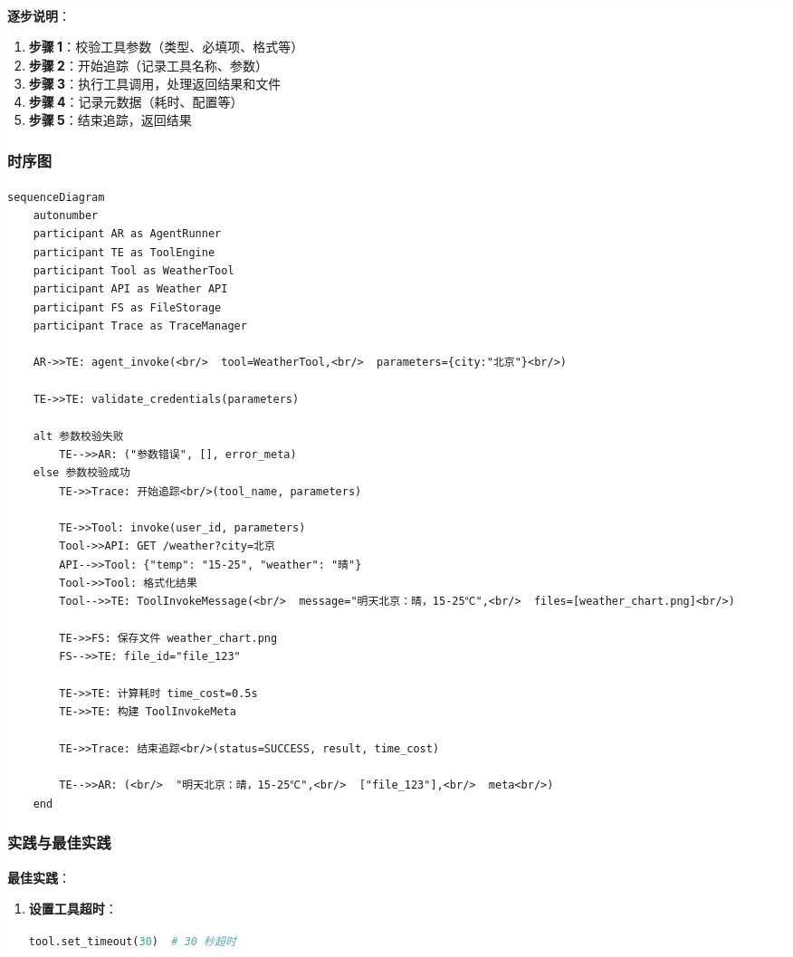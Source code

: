 ```python
```

**逐步说明**：
1. **步骤 1**：校验工具参数（类型、必填项、格式等）
2. **步骤 2**：开始追踪（记录工具名称、参数）
3. **步骤 3**：执行工具调用，处理返回结果和文件
4. **步骤 4**：记录元数据（耗时、配置等）
5. **步骤 5**：结束追踪，返回结果

### 时序图

```mermaid
sequenceDiagram
    autonumber
    participant AR as AgentRunner
    participant TE as ToolEngine
    participant Tool as WeatherTool
    participant API as Weather API
    participant FS as FileStorage
    participant Trace as TraceManager
    
    AR->>TE: agent_invoke(<br/>  tool=WeatherTool,<br/>  parameters={city:"北京"}<br/>)
    
    TE->>TE: validate_credentials(parameters)
    
    alt 参数校验失败
        TE-->>AR: ("参数错误", [], error_meta)
    else 参数校验成功
        TE->>Trace: 开始追踪<br/>(tool_name, parameters)
        
        TE->>Tool: invoke(user_id, parameters)
        Tool->>API: GET /weather?city=北京
        API-->>Tool: {"temp": "15-25", "weather": "晴"}
        Tool->>Tool: 格式化结果
        Tool-->>TE: ToolInvokeMessage(<br/>  message="明天北京：晴，15-25℃",<br/>  files=[weather_chart.png]<br/>)
        
        TE->>FS: 保存文件 weather_chart.png
        FS-->>TE: file_id="file_123"
        
        TE->>TE: 计算耗时 time_cost=0.5s
        TE->>TE: 构建 ToolInvokeMeta
        
        TE->>Trace: 结束追踪<br/>(status=SUCCESS, result, time_cost)
        
        TE-->>AR: (<br/>  "明天北京：晴，15-25℃",<br/>  ["file_123"],<br/>  meta<br/>)
    end
```

### 实践与最佳实践

**最佳实践**：
1. **设置工具超时**：
   ```python
   tool.set_timeout(30)  # 30 秒超时
   ```

